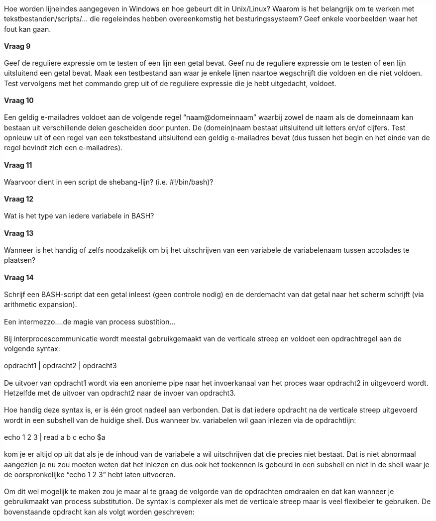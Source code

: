 Hoe worden lijneindes aangegeven in Windows en hoe gebeurt dit in Unix/Linux? Waarom is het belangrijk om te werken met tekstbestanden/scripts/… die regeleindes hebben overeenkomstig het besturingssysteem? Geef enkele voorbeelden waar het fout kan gaan.

**Vraag 9**

Geef de reguliere expressie om te testen of een lijn een getal bevat. Geef nu de reguliere expressie om te testen of een lijn uitsluitend een getal bevat. Maak een testbestand aan waar je enkele lijnen naartoe wegschrijft die voldoen en die niet voldoen. Test vervolgens met het commando grep uit of de reguliere expressie die je hebt uitgedacht, voldoet.

**Vraag 10**

Een geldig e-mailadres voldoet aan de volgende regel “naam@domeinnaam” waarbij zowel de naam als de domeinnaam kan bestaan uit verschillende delen gescheiden door punten. De (domein)naam bestaat uitsluitend uit letters en/of cijfers. Test opnieuw uit of een regel van een tekstbestand uitsluitend een geldig e-mailadres bevat (dus tussen het begin en het einde van de regel bevindt zich een e-mailadres).

**Vraag 11**

Waarvoor dient in een script de shebang-lijn? (i.e. #!/bin/bash)?

**Vraag 12**

Wat is het type van iedere variabele in BASH?

**Vraag 13**

Wanneer is het handig of zelfs noodzakelijk om bij het uitschrijven van een variabele de variabelenaam tussen accolades te plaatsen?

**Vraag 14**

Schrijf een BASH-script dat een getal inleest (geen controle nodig) en de derdemacht van dat getal naar het scherm schrijft (via arithmetic expansion).

Een intermezzo….de magie van process substition…

Bij interprocescommunicatie wordt meestal gebruikgemaakt van de verticale streep en voldoet een opdrachtregel aan de volgende syntax:

opdracht1 | opdracht2 | opdracht3

De uitvoer van opdracht1 wordt via een anonieme pipe naar het invoerkanaal van het proces waar opdracht2 in uitgevoerd wordt. Hetzelfde met de uitvoer van opdracht2 naar de invoer van opdracht3.

Hoe handig deze syntax is, er is één groot nadeel aan verbonden. Dat is dat iedere opdracht na de verticale streep uitgevoerd wordt in een subshell van de huidige shell. Dus wanneer bv. variabelen wil gaan inlezen via de opdrachtlijn:

echo 1 2 3 | read a b c echo \$a

kom je er altijd op uit dat als je de inhoud van de variabele a wil uitschrijven dat die precies niet bestaat. Dat is niet abnormaal aangezien je nu zou moeten weten dat het inlezen en dus ook het toekennen is gebeurd in een subshell en niet in de shell waar je de oorspronkelijke “echo 1 2 3” hebt laten uitvoeren.

Om dit wel mogelijk te maken zou je maar al te graag de volgorde van de opdrachten omdraaien en dat kan wanneer je gebruikmaakt van process substitution. De syntax is complexer als met de verticale streep maar is veel flexibeler te gebruiken. De bovenstaande opdracht kan als volgt worden geschreven:

